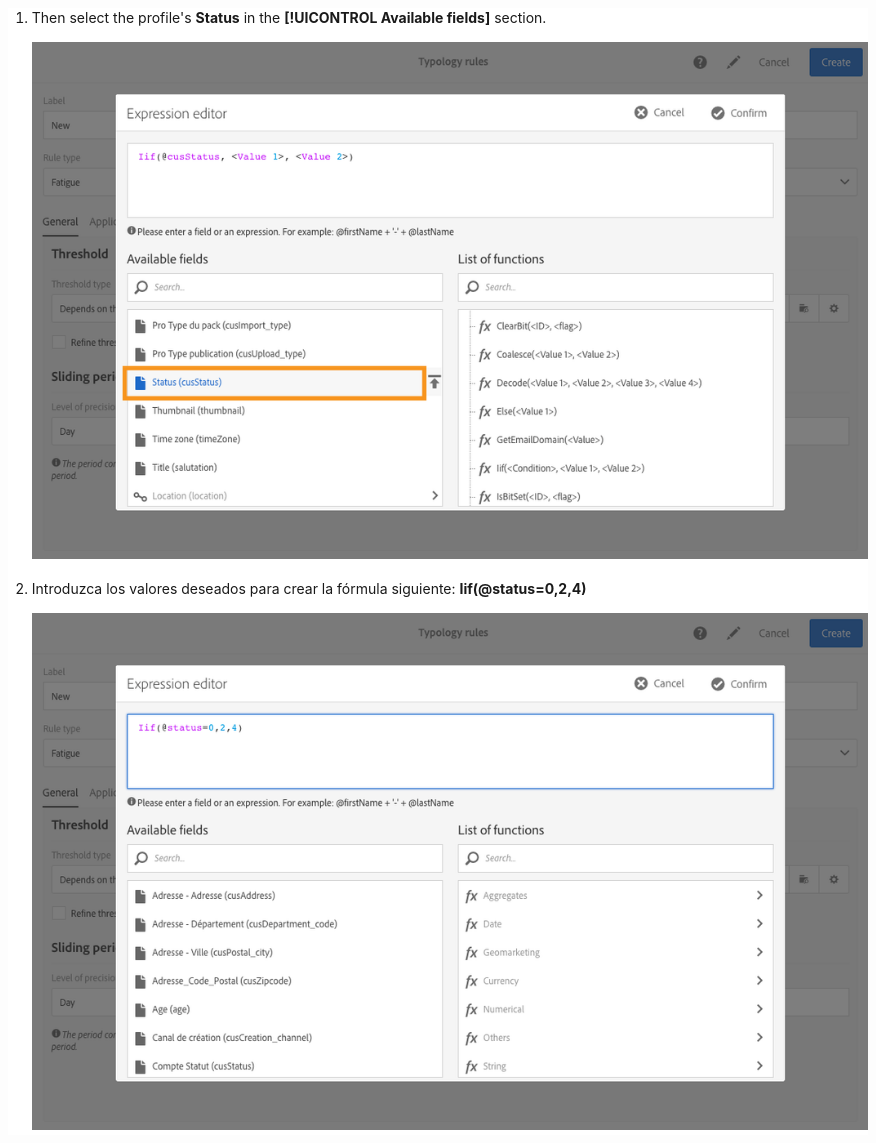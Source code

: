 1. Then select the profile&#39;s **Status** in the **[!UICONTROL Available fields]** section.

   ![](assets/fatigue9.png)

1. Introduzca los valores deseados para crear la fórmula siguiente: **Iif(@status=0,2,4)**

   ![](assets/fatigue10.png)
